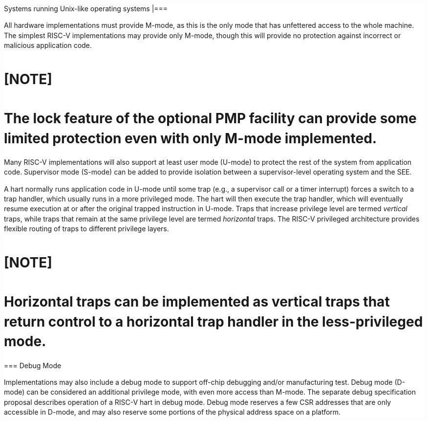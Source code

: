 Systems running Unix-like operating systems
|===

All hardware implementations must provide M-mode, as this is the only
mode that has unfettered access to the whole machine. The simplest
RISC-V implementations may provide only M-mode, though this will provide
no protection against incorrect or malicious application code.

# [NOTE]

The lock feature of the optional PMP facility can provide some limited
protection even with only M-mode implemented.
=============================================================

Many RISC-V implementations will also support at least user mode
(U-mode) to protect the rest of the system from application code.
Supervisor mode (S-mode) can be added to provide isolation between a
supervisor-level operating system and the SEE.

A hart normally runs application code in U-mode until some trap (e.g., a
supervisor call or a timer interrupt) forces a switch to a trap handler,
which usually runs in a more privileged mode. The hart will then execute
the trap handler, which will eventually resume execution at or after the
original trapped instruction in U-mode. Traps that increase privilege
level are termed _vertical_ traps, while traps that remain at the same
privilege level are termed _horizontal_ traps. The RISC-V privileged
architecture provides flexible routing of traps to different privilege
layers.

# [NOTE]

Horizontal traps can be implemented as vertical traps that return
control to a horizontal trap handler in the less-privileged mode.
=================================================================================

\=== Debug Mode

Implementations may also include a debug mode to support off-chip
debugging and/or manufacturing test. Debug mode (D-mode) can be
considered an additional privilege mode, with even more access than
M-mode. The separate debug specification proposal describes operation of
a RISC-V hart in debug mode. Debug mode reserves a few CSR addresses
that are only accessible in D-mode, and may also reserve some portions
of the physical address space on a platform.

